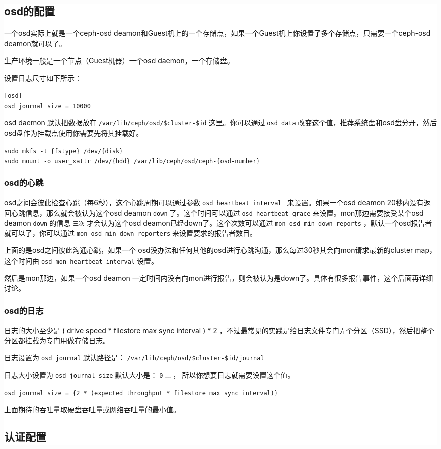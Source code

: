 




## osd的配置

一个osd实际上就是一个ceph-osd deamon和Guest机上的一个存储点，如果一个Guest机上你设置了多个存储点，只需要一个ceph-osd deamon就可以了。



生产环境一般是一个节点（Guest机器）一个osd daemon，一个存储盘。

设置日志尺寸如下所示：

```
[osd]
osd journal size = 10000
```

osd daemon 默认把数据放在 `/var/lib/ceph/osd/$cluster-$id` 这里。你可以通过 `osd data` 改变这个值，推荐系统盘和osd盘分开，然后osd盘作为挂载点使用你需要先将其挂载好。

```
sudo mkfs -t {fstype} /dev/{disk}
sudo mount -o user_xattr /dev/{hdd} /var/lib/ceph/osd/ceph-{osd-number}
```



### osd的心跳

osd之间会彼此检查心跳（每6秒），这个心跳周期可以通过参数 `osd heartbeat interval `  来设置。如果一个osd deamon 20秒内没有返回心跳信息，那么就会被认为这个osd deamon `down` 了。这个时间可以通过 `osd heartbeat grace` 来设置。mon那边需要接受某个osd deamon `down` 的信息 `三次` 才会认为这个osd deamon已经down了。这个次数可以通过 `mon osd min down reports` ，默认一个osd报告者就可以了，你可以通过 `mon osd min down reporters` 来设置要求的报告者数目。

上面的是osd之间彼此沟通心跳，如果一个	osd没办法和任何其他的osd进行心跳沟通，那么每过30秒其会向mon请求最新的cluster map，这个时间由 `osd mon heartbeat interval`  设置。

然后是mon那边，如果一个osd deamon 一定时间内没有向mon进行报告，则会被认为是down了。具体有很多报告事件，这个后面再详细讨论。



### osd的日志

日志的大小至少是 ( drive speed * filestore max sync interval ) * 2 ，不过最常见的实践是给日志文件专门弄个分区（SSD），然后把整个分区都挂载为专门用做存储日志。

日志设置为 `osd journal` 默认路径是： `/var/lib/ceph/osd/$cluster-$id/journal` 

日志大小设置为 `osd journal size` 默认大小是： `0` ... ， 所以你想要日志就需要设置这个值。

```
osd journal size = {2 * (expected throughput * filestore max sync interval)}
```

上面期待的吞吐量取硬盘吞吐量或网络吞吐量的最小值。





## 认证配置
